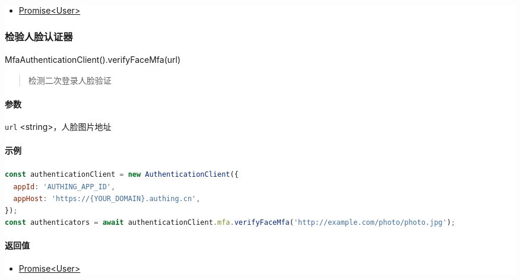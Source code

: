 - [Promise\<User\>](/guides/user/user-profile.md)

### 检验人脸认证器

MfaAuthenticationClient().verifyFaceMfa(url)

> 检测二次登录人脸验证

#### 参数

`url` \<string\>，人脸图片地址

#### 示例

```javascript
const authenticationClient = new AuthenticationClient({
  appId: 'AUTHING_APP_ID',
  appHost: 'https://{YOUR_DOMAIN}.authing.cn',
});
const authenticators = await authenticationClient.mfa.verifyFaceMfa('http://example.com/photo/photo.jpg');
```

#### 返回值

- [Promise\<User\>](/guides/user/user-profile.md)
